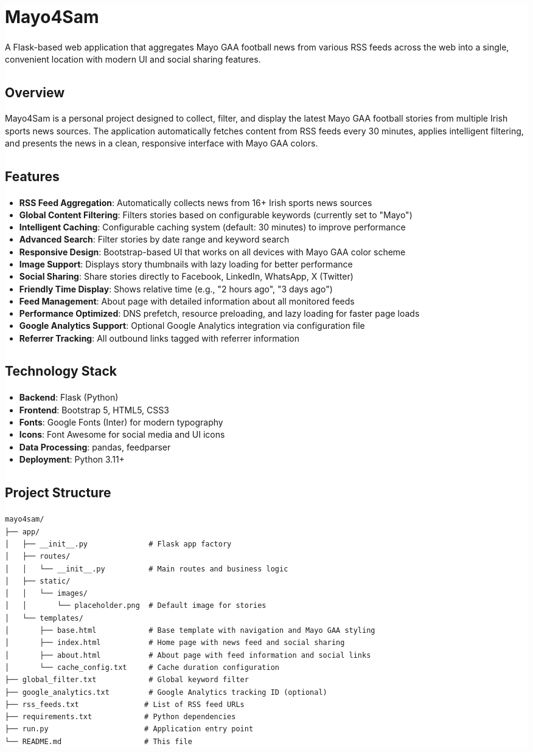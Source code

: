 # Mayo4Sam

A Flask-based web application that aggregates Mayo GAA football news from various RSS feeds across the web into a single, convenient location with modern UI and social sharing features.

## Overview

Mayo4Sam is a personal project designed to collect, filter, and display the latest Mayo GAA football stories from multiple Irish sports news sources. The application automatically fetches content from RSS feeds every 30 minutes, applies intelligent filtering, and presents the news in a clean, responsive interface with Mayo GAA colors.

## Features

- **RSS Feed Aggregation**: Automatically collects news from 16+ Irish sports news sources
- **Global Content Filtering**: Filters stories based on configurable keywords (currently set to "Mayo")
- **Intelligent Caching**: Configurable caching system (default: 30 minutes) to improve performance
- **Advanced Search**: Filter stories by date range and keyword search
- **Responsive Design**: Bootstrap-based UI that works on all devices with Mayo GAA color scheme
- **Image Support**: Displays story thumbnails with lazy loading for better performance
- **Social Sharing**: Share stories directly to Facebook, LinkedIn, WhatsApp, X (Twitter)
- **Friendly Time Display**: Shows relative time (e.g., "2 hours ago", "3 days ago")
- **Feed Management**: About page with detailed information about all monitored feeds
- **Performance Optimized**: DNS prefetch, resource preloading, and lazy loading for faster page loads
- **Google Analytics Support**: Optional Google Analytics integration via configuration file
- **Referrer Tracking**: All outbound links tagged with referrer information

## Technology Stack

- **Backend**: Flask (Python)
- **Frontend**: Bootstrap 5, HTML5, CSS3
- **Fonts**: Google Fonts (Inter) for modern typography
- **Icons**: Font Awesome for social media and UI icons
- **Data Processing**: pandas, feedparser
- **Deployment**: Python 3.11+

## Project Structure

```
mayo4sam/
├── app/
│   ├── __init__.py              # Flask app factory
│   ├── routes/
│   │   └── __init__.py          # Main routes and business logic
│   ├── static/
│   │   └── images/
│   │       └── placeholder.png  # Default image for stories
│   └── templates/
│       ├── base.html            # Base template with navigation and Mayo GAA styling
│       ├── index.html           # Home page with news feed and social sharing
│       ├── about.html           # About page with feed information and social links
│       └── cache_config.txt     # Cache duration configuration
├── global_filter.txt            # Global keyword filter
├── google_analytics.txt         # Google Analytics tracking ID (optional)
├── rss_feeds.txt               # List of RSS feed URLs
├── requirements.txt            # Python dependencies
├── run.py                      # Application entry point
└── README.md                   # This file
```
